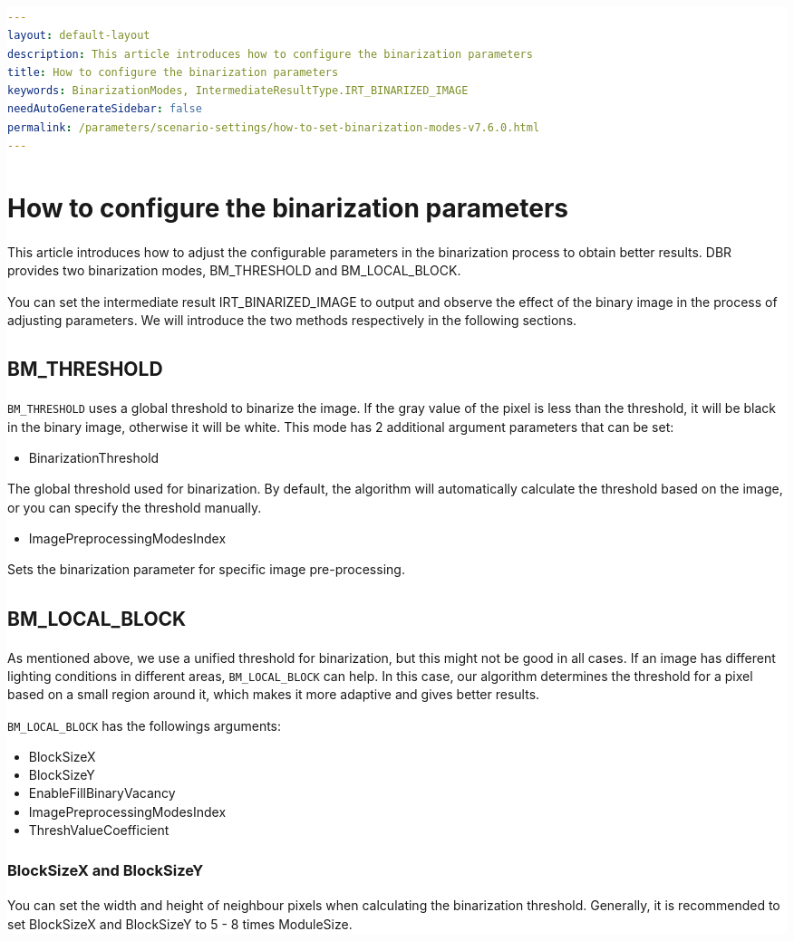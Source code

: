 ```yaml
---   
layout: default-layout
description: This article introduces how to configure the binarization parameters
title: How to configure the binarization parameters
keywords: BinarizationModes, IntermediateResultType.IRT_BINARIZED_IMAGE  
needAutoGenerateSidebar: false
permalink: /parameters/scenario-settings/how-to-set-binarization-modes-v7.6.0.html
---
```


# How to configure the binarization parameters

This article introduces how to adjust the configurable parameters in the binarization process to obtain better results. DBR provides two binarization modes, BM_THRESHOLD and BM_LOCAL_BLOCK.

You can set the intermediate result IRT_BINARIZED_IMAGE to output and observe the effect of the binary image in the process of adjusting parameters. We will introduce the two methods respectively in the following sections.

## BM_THRESHOLD

`BM_THRESHOLD` uses a global threshold to binarize the image. If the gray value of the pixel is less than the threshold, it will be black in the binary image, otherwise it will be white. This mode has 2 additional argument parameters that can be set:

- BinarizationThreshold   

The global threshold used for binarization. By default, the algorithm will automatically calculate the threshold based on the image, or you can specify the threshold manually. 

- ImagePreprocessingModesIndex   

Sets the binarization parameter for specific image pre-processing.

## BM_LOCAL_BLOCK

As mentioned above, we use a unified threshold for binarization, but this might not be good in all cases. If an image has different lighting conditions in different areas, `BM_LOCAL_BLOCK` can help. In this case, our algorithm determines the threshold for a pixel based on a small region around it, which makes it more adaptive and gives better results.

`BM_LOCAL_BLOCK` has the followings arguments:

- BlockSizeX   
- BlockSizeY  
- EnableFillBinaryVacancy  
- ImagePreprocessingModesIndex  
- ThreshValueCoefficient  

### BlockSizeX and BlockSizeY  

You can set the width and height of neighbour pixels when calculating the binarization threshold. Generally, it is recommended to set BlockSizeX and BlockSizeY to 5 - 8 times ModuleSize.
